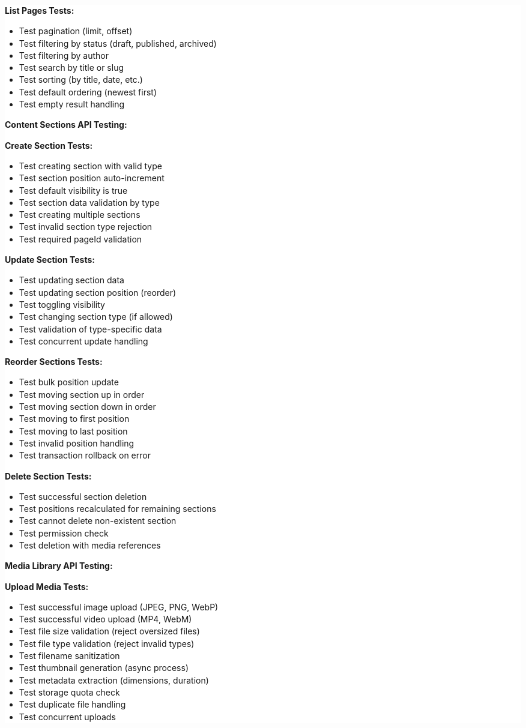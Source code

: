 **List Pages Tests:**
- Test pagination (limit, offset)
- Test filtering by status (draft, published, archived)
- Test filtering by author
- Test search by title or slug
- Test sorting (by title, date, etc.)
- Test default ordering (newest first)
- Test empty result handling

**Content Sections API Testing:**

**Create Section Tests:**
- Test creating section with valid type
- Test section position auto-increment
- Test default visibility is true
- Test section data validation by type
- Test creating multiple sections
- Test invalid section type rejection
- Test required pageId validation

**Update Section Tests:**
- Test updating section data
- Test updating section position (reorder)
- Test toggling visibility
- Test changing section type (if allowed)
- Test validation of type-specific data
- Test concurrent update handling

**Reorder Sections Tests:**
- Test bulk position update
- Test moving section up in order
- Test moving section down in order
- Test moving to first position
- Test moving to last position
- Test invalid position handling
- Test transaction rollback on error

**Delete Section Tests:**
- Test successful section deletion
- Test positions recalculated for remaining sections
- Test cannot delete non-existent section
- Test permission check
- Test deletion with media references

**Media Library API Testing:**

**Upload Media Tests:**
- Test successful image upload (JPEG, PNG, WebP)
- Test successful video upload (MP4, WebM)
- Test file size validation (reject oversized files)
- Test file type validation (reject invalid types)
- Test filename sanitization
- Test thumbnail generation (async process)
- Test metadata extraction (dimensions, duration)
- Test storage quota check
- Test duplicate file handling
- Test concurrent uploads
